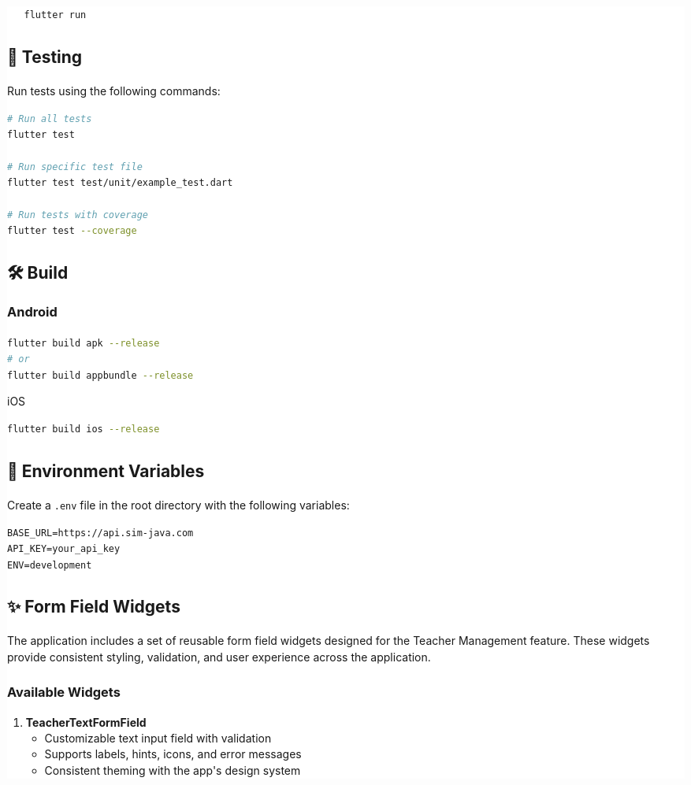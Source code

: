```
   flutter run
   ```

## 🧪 Testing

Run tests using the following commands:

```bash
# Run all tests
flutter test

# Run specific test file
flutter test test/unit/example_test.dart

# Run tests with coverage
flutter test --coverage
```

## 🛠️ Build

### Android
```bash
flutter build apk --release
# or
flutter build appbundle --release
```

iOS
```bash
flutter build ios --release
```

## 📝 Environment Variables

Create a `.env` file in the root directory with the following variables:

```env
BASE_URL=https://api.sim-java.com
API_KEY=your_api_key
ENV=development
```

## ✨ Form Field Widgets

The application includes a set of reusable form field widgets designed for the Teacher Management feature. These widgets provide consistent styling, validation, and user experience across the application.

### Available Widgets

1. **TeacherTextFormField**
   - Customizable text input field with validation
   - Supports labels, hints, icons, and error messages
   - Consistent theming with the app's design system
